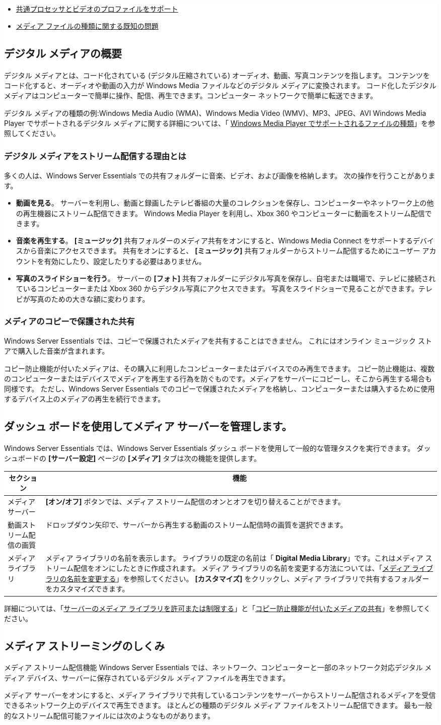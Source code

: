 -   [共通プロセッサとビデオのプロファイルをサポート](Manage-Digital-Media-in-Windows-Server-Essentials.md#BKMK_CommonProcessors)  
  
-   [メディア ファイルの種類に関する既知の問題](Manage-Digital-Media-in-Windows-Server-Essentials.md#BKMK_KnownIssues)  
  
##  <a name="BKMK_1"></a> デジタル メディアの概要  
 デジタル メディアとは、コード化されている (デジタル圧縮されている) オーディオ、動画、写真コンテンツを指します。 コンテンツをコード化すると、オーディオや動画の入力が Windows Media ファイルなどのデジタル メディアに変換されます。 コード化したデジタル メディアはコンピューターで簡単に操作、配信、再生できます。コンピューター ネットワークで簡単に転送できます。  
  
 デジタル メディアの種類の例:Windows Media Audio (WMA)、Windows Media Video (WMV)、MP3、JPEG、AVI Windows Media Player でサポートされるデジタル メディアに関する詳細については、「 [Windows Media Player でサポートされるファイルの種類](https://support.microsoft.com/kb/316992)」を参照してください。  
  
### <a name="why-would-i-want-to-stream-my-digital-media"></a>デジタル メディアをストリーム配信する理由とは  
 多くの人は、Windows Server Essentials での共有フォルダーに音楽、ビデオ、および画像を格納します。 次の操作を行うことがあります。  
  
-   **動画を見る**。 サーバーを利用し、動画と録画したテレビ番組の大量のコレクションを保存し、コンピューターやネットワーク上の他の再生機器にストリーム配信できます。 Windows Media Player を利用し、Xbox 360 やコンピューターに動画をストリーム配信できます。  
  
-   **音楽を再生する**。 **[ミュージック]** 共有フォルダーのメディア共有をオンにすると、Windows Media Connect をサポートするデバイスから音楽にアクセスできます。 共有をオンにすると、 **[ミュージック]** 共有フォルダーからストリーム配信するためにユーザー アカウントを有効にしたり、設定したりする必要はありません。  
  
-   **写真のスライドショーを行う**。 サーバーの **[フォト]** 共有フォルダーにデジタル写真を保存し、自宅または職場で、テレビに接続されているコンピューターまたは Xbox 360 からデジタル写真にアクセスできます。 写真をスライドショーで見ることができます。テレビが写真のための大きな額に変わります。  
  
###  <a name="BKMK_1.5"></a> メディアのコピーで保護された共有  
  Windows Server Essentials では、コピーで保護されたメディアを共有することはできません。 これにはオンライン ミュージック ストアで購入した音楽が含まれます。  
  
 コピー防止機能が付いたメディアは、その購入に利用したコンピューターまたはデバイスでのみ再生できます。 コピー防止機能は、複数のコンピューターまたはデバイスでメディアを再生する行為を防ぐものです。メディアをサーバーにコピーし、そこから再生する場合も同様です。 ただし、Windows Server Essentials でのコピーで保護されたメディアを格納し、コンピューターまたは購入するために使用するデバイス上のメディアの再生を続行できます。  
  
##  <a name="BKMK_2"></a> ダッシュ ボードを使用してメディア サーバーを管理します。  
  Windows Server Essentials では、Windows Server Essentials ダッシュ ボードを使用して一般的な管理タスクを実行できます。 ダッシュボードの **[サーバー設定]** ページの **[メディア]** タブは次の機能を提供します。  
  
|セクション|機能|  
|-------------|-------------------|  
|メディア サーバー|**[オン/オフ]** ボタンでは、メディア ストリーム配信のオンとオフを切り替えることができます。|  
|動画ストリーム配信の画質|ドロップダウン矢印で、サーバーから再生する動画のストリーム配信時の画質を選択できます。|  
|メディア ライブラリ|メディア ライブラリの名前を表示します。 ライブラリの既定の名前は「 **Digital Media Library**」です。これはメディア ストリーム配信をオンにしたときに作成されます。 メディア ライブラリの名前を変更する方法については、「[メディア ライブラリの名前を変更する](Manage-Digital-Media-in-Windows-Server-Essentials.md#BKMK_8)」を参照してください。 **[カスタマイズ]** をクリックし、メディア ライブラリで共有するフォルダーをカスタマイズできます。|  
  
 詳細については、「[サーバーのメディア ライブラリを許可または制限する](Manage-Digital-Media-in-Windows-Server-Essentials.md#BKMK_6)」と「[コピー防止機能が付いたメディアの共有](Manage-Digital-Media-in-Windows-Server-Essentials.md#BKMK_1.5)」を参照してください。  
  
##  <a name="BKMK_3"></a> メディア ストリーミングのしくみ  
 メディア ストリーム配信機能 Windows Server Essentials では、ネットワーク、コンピューターと一部のネットワーク対応デジタル メディア デバイス、サーバーに保存されているデジタル メディア ファイルを再生できます。  
  
 メディア サーバーをオンにすると、メディア ライブラリで共有しているコンテンツをサーバーからストリーム配信されるメディアを受信できるネットワーク上のデバイスで再生できます。 ほとんどの種類のデジタル メディア ファイルをストリーム配信できます。 最も一般的なストリーム配信可能ファイルには次のようなものがあります。  
  